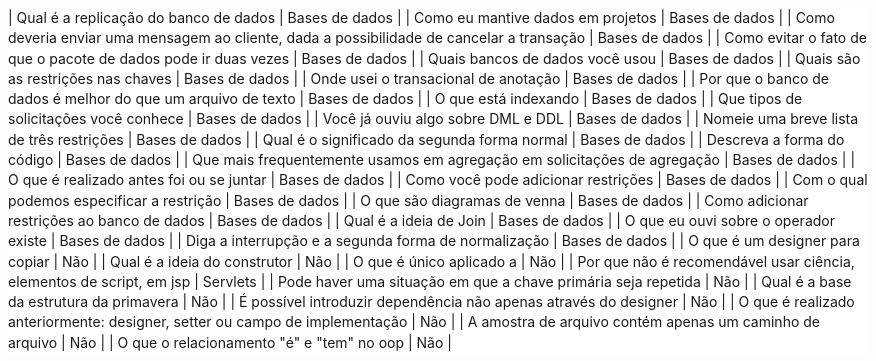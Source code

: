 | Qual é a replicação do banco de dados                                                                                                                        | Bases de dados   |
| Como eu mantive dados em projetos                                                                                                                            | Bases de dados   |
| Como deveria enviar uma mensagem ao cliente, dada a possibilidade de cancelar a transação                                                                    | Bases de dados   |
| Como evitar o fato de que o pacote de dados pode ir duas vezes                                                                                               | Bases de dados   |
| Quais bancos de dados você usou                                                                                                                              | Bases de dados   |
| Quais são as restrições nas chaves                                                                                                                           | Bases de dados   |
| Onde usei o transacional de anotação                                                                                                                         | Bases de dados   |
| Por que o banco de dados é melhor do que um arquivo de texto                                                                                                 | Bases de dados   |
| O que está indexando                                                                                                                                         | Bases de dados   |
| Que tipos de solicitações você conhece                                                                                                                       | Bases de dados   |
| Você já ouviu algo sobre DML e DDL                                                                                                                           | Bases de dados   |
| Nomeie uma breve lista de três restrições                                                                                                                    | Bases de dados   |
| Qual é o significado da segunda forma normal                                                                                                                 | Bases de dados   |
| Descreva a forma do código                                                                                                                                   | Bases de dados   |
| Que mais frequentemente usamos em agregação em solicitações de agregação                                                                                     | Bases de dados   |
| O que é realizado antes foi ou se juntar                                                                                                                     | Bases de dados   |
| Como você pode adicionar restrições                                                                                                                          | Bases de dados   |
| Com o qual podemos especificar a restrição                                                                                                                   | Bases de dados   |
| O que são diagramas de venna                                                                                                                                 | Bases de dados   |
| Como adicionar restrições ao banco de dados                                                                                                                  | Bases de dados   |
| Qual é a ideia de Join                                                                                                                                       | Bases de dados   |
| O que eu ouvi sobre o operador existe                                                                                                                        | Bases de dados   |
| Diga a interrupção e a segunda forma de normalização                                                                                                         | Bases de dados   |
| O que é um designer para copiar                                                                                                                              | Não              |
| Qual é a ideia do construtor                                                                                                                                 | Não              |
| O que é único aplicado a                                                                                                                                     | Não              |
| Por que não é recomendável usar ciência, elementos de script, em jsp                                                                                         | Servlets         |
| Pode haver uma situação em que a chave primária seja repetida                                                                                                | Não              |
| Qual é a base da estrutura da primavera                                                                                                                      | Não              |
| É possível introduzir dependência não apenas através do designer                                                                                             | Não              |
| O que é realizado anteriormente: designer, setter ou campo de implementação                                                                                  | Não              |
| A amostra de arquivo contém apenas um caminho de arquivo                                                                                                     | Não              |
| O que o relacionamento "é" e "tem" no oop                                                                                                                    | Não              |